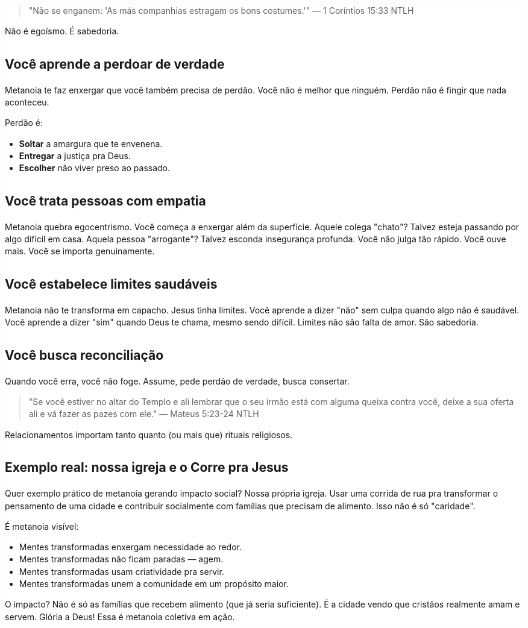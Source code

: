 > "Não se enganem: 'As más companhias estragam os bons costumes.'" — 1 Coríntios 15:33 NTLH

Não é egoísmo. É sabedoria.

## Você aprende a perdoar de verdade

Metanoia te faz enxergar que você também precisa de perdão. Você não é melhor que ninguém.
Perdão não é fingir que nada aconteceu.

Perdão é:

- **Soltar** a amargura que te envenena.
- **Entregar** a justiça pra Deus.
- **Escolher** não viver preso ao passado.
 
## Você trata pessoas com empatia

Metanoia quebra egocentrismo. Você começa a enxergar além da superfície.
Aquele colega "chato"? Talvez esteja passando por algo difícil em casa.
Aquela pessoa "arrogante"? Talvez esconda insegurança profunda.
Você não julga tão rápido. Você ouve mais. Você se importa genuinamente.

## Você estabelece limites saudáveis

Metanoia não te transforma em capacho. Jesus tinha limites.
Você aprende a dizer "não" sem culpa quando algo não é saudável.
Você aprende a dizer "sim" quando Deus te chama, mesmo sendo difícil.
Limites não são falta de amor. São sabedoria.

## Você busca reconciliação

Quando você erra, você não foge. Assume, pede perdão de verdade, busca consertar.

> "Se você estiver no altar do Templo e ali lembrar que o seu irmão está com alguma queixa contra você, deixe a sua oferta ali e vá fazer as pazes com ele." — Mateus 5:23-24 NTLH

Relacionamentos importam tanto quanto (ou mais que) rituais religiosos.

## Exemplo real: nossa igreja e o Corre pra Jesus

Quer exemplo prático de metanoia gerando impacto social?
Nossa própria igreja.
Usar uma corrida de rua pra transformar o pensamento de uma cidade e contribuir socialmente com famílias que precisam de alimento.
Isso não é só "caridade".

É metanoia visível:

- Mentes transformadas enxergam necessidade ao redor.
- Mentes transformadas não ficam paradas — agem.
- Mentes transformadas usam criatividade pra servir.
- Mentes transformadas unem a comunidade em um propósito maior.

O impacto? Não é só as famílias que recebem alimento (que já seria suficiente). É a cidade vendo que cristãos realmente amam e servem.
Glória a Deus! Essa é metanoia coletiva em ação.
